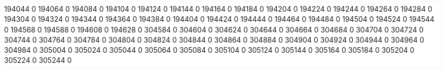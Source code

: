 194044	0
194064	0
194084	0
194104	0
194124	0
194144	0
194164	0
194184	0
194204	0
194224	0
194244	0
194264	0
194284	0
194304	0
194324	0
194344	0
194364	0
194384	0
194404	0
194424	0
194444	0
194464	0
194484	0
194504	0
194524	0
194544	0
194568	0
194588	0
194608	0
194628	0
304584	0
304604	0
304624	0
304644	0
304664	0
304684	0
304704	0
304724	0
304744	0
304764	0
304784	0
304804	0
304824	0
304844	0
304864	0
304884	0
304904	0
304924	0
304944	0
304964	0
304984	0
305004	0
305024	0
305044	0
305064	0
305084	0
305104	0
305124	0
305144	0
305164	0
305184	0
305204	0
305224	0
305244	0